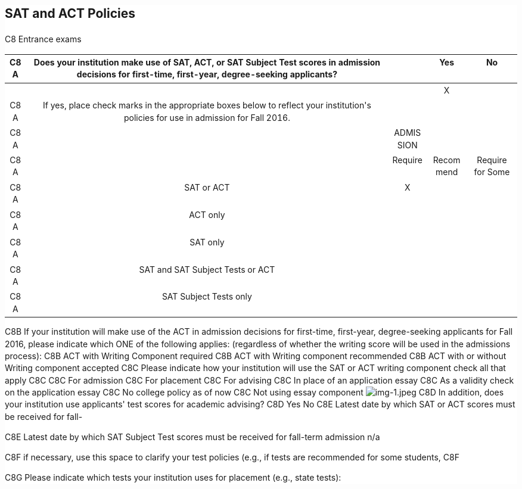 ## SAT and ACT Policies

C8 Entrance exams

| C8A | Does your institution make use of SAT, ACT, or SAT Subject Test scores in admission decisions for first-time, first-year, degree-seeking applicants? |  | Yes | No |
| :--: | :--: | :--: | :--: | :--: |
|  |  |  | X |  |
| C8A | If yes, place check marks in the appropriate boxes below to reflect your institution's policies for use in admission for Fall 2016. |  |  |  |
| C8A |  | ADMISSION |  |  |
| C8A |  | Require | Recommend | Require for Some | Consider if Submitted | Not Used |
| C8A | SAT or ACT | X |  |  |  |  |
| C8A | ACT only |  |  |  | X |  |
| C8A | SAT only |  |  |  | X |  |
| C8A | SAT and SAT Subject Tests or ACT |  |  |  |  | X |
| C8A | SAT Subject Tests only |  |  |  |  | X |

C8B If your institution will make use of the ACT in admission decisions for first-time, first-year, degree-seeking applicants for Fall 2016, please indicate which ONE of the following applies: (regardless of whether the writing score will be used in the admissions process):
C8B ACT with Writing Component required
C8B ACT with Writing component recommended
C8B ACT with or without Writing component accepted
C8C Please indicate how your institution will use the SAT or ACT writing component check all that apply
C8C
C8C For admission
C8C For placement
C8C For advising
C8C In place of an application essay
C8C As a validity check on the application essay
C8C No college policy as of now
C8C Not using essay component
![img-1.jpeg](img-1.jpeg)
C8D In addition, does your institution use applicants' test scores for academic advising?
C8D Yes No
C8E Latest date by which SAT or ACT scores must be received for fall-

C8E Latest date by which SAT Subject Test scores must be received for
fall-term admission
n/a

C8F if necessary, use this space to clarify your test policies (e.g., if tests are recommended for some students, C8F

C8G Please indicate which tests your institution uses for placement (e.g., state tests):
